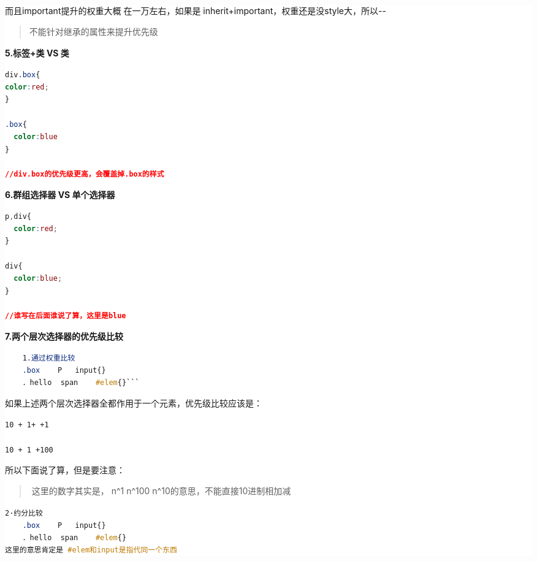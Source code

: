 而且important提升的权重大概 在一万左右，如果是 inherit+important，权重还是没style大，所以--

> 不能针对继承的属性来提升优先级



**5.标签+类  VS  类**

```css
div.box{
color:red;
}

.box{
  color:blue
}

//div.box的优先级更高，会覆盖掉.box的样式
```



**6.群组选择器  VS 单个选择器**

```css
p,div{
  color:red;
}

div{
  color:blue;
}

//谁写在后面谁说了算，这里是blue
```





**7.两个层次选择器的优先级比较**

```css
	1.通过权重比较
	.box 	P 	input{}	
	．hello	span	#elem{}```
```

如果上述两个层次选择器全都作用于一个元素，优先级比较应该是：

```
10 + 1+ +1

10 + 1 +100
```

所以下面说了算，但是要注意：

> ​	这里的数字其实是， n^1 n^100 n^10的意思，不能直接10进制相加减

```css
2·约分比较
	.box 	P 	input{}	
	．hello	span	#elem{} 
这里的意思肯定是 #elem和input是指代同一个东西
```
